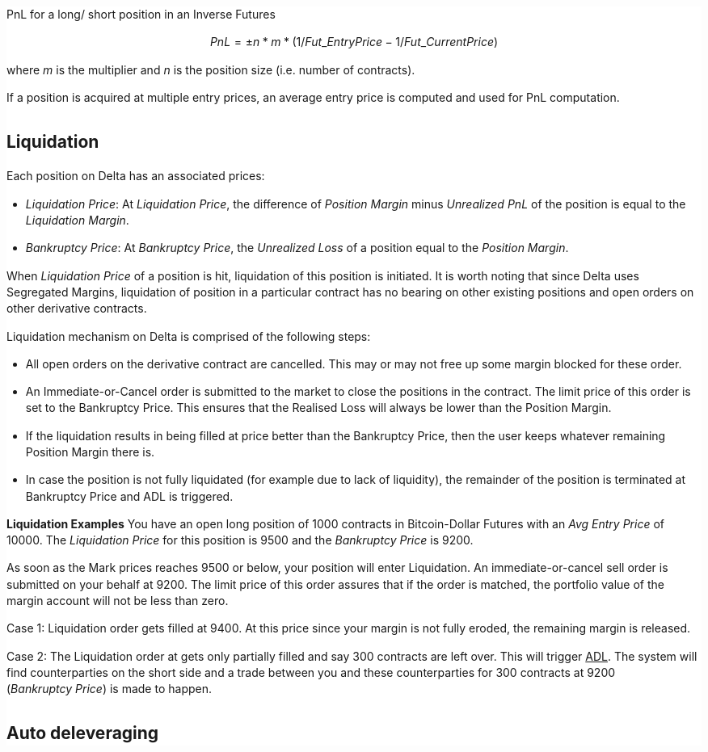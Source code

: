 PnL for a long/ short position in an Inverse Futures

$$PnL = ± n*m*(1/ Fut\_EntryPrice - 1/ Fut\_CurrentPrice)$$

 where $m$ is the multiplier and $n$ is the position size (i.e. number of contracts).

If a position is acquired at multiple entry prices, an average entry price is computed and used for PnL computation.

## <a id="liquidation"></a>Liquidation
Each position on Delta has an associated prices:

-   $Liquidation \ Price$: At $Liquidation \ Price$, the difference of $Position \ Margin$ minus $Unrealized\  PnL$ of the position is equal to the $Liquidation \ Margin$.
    
-   $Bankruptcy \ Price$: At $Bankruptcy \ Price$, the $Unrealized \ Loss$ of a position equal to the $Position\  Margin$.
    
When $Liquidation\  Price$ of a position is hit, liquidation of this position is initiated. It is worth noting that since Delta uses Segregated Margins, liquidation of position in a particular contract has no bearing on other existing positions and open orders on other derivative contracts.

Liquidation mechanism on Delta is comprised of the following steps:

-   All open orders on the derivative contract are cancelled. This may or may not free up some margin blocked for these order.
    
-   An Immediate-or-Cancel order is submitted to the market to close the positions in the contract. The limit price of this order is set to the Bankruptcy Price. This ensures that the Realised Loss will always be lower than the Position Margin.
    
-   If the liquidation results in being filled at price better than the Bankruptcy Price, then the user keeps whatever remaining Position Margin there is.
    
-   In case the position is not fully liquidated (for example due to lack of liquidity), the remainder of the position is terminated at Bankruptcy Price and ADL is triggered.
    

**Liquidation Examples**
You have an open long position of $1000$ contracts in Bitcoin-Dollar Futures with an $Avg\ Entry \ Price$ of $10000$. The $Liquidation\  Price$ for this position is $9500$ and the $Bankruptcy \ Price$ is $9200$.

As soon as the Mark prices reaches $9500$ or below, your position will enter Liquidation. An immediate-or-cancel sell order is submitted on your behalf at $9200$. The limit price of this order assures that if the order is matched, the portfolio value of the margin account will not be less than zero.

  Case 1: Liquidation order gets filled at $9400$. At this price since your margin is not fully eroded, the remaining margin is released.

 Case 2: The Liquidation order at gets only partially filled and say 300 contracts are left over. This will trigger [ADL](#autodel). The system will find counterparties on the short side and a trade between you and these counterparties for $300$ contracts at $9200$  ($Bankruptcy\  Price$) is made to happen.

  

## <a id="autodel"></a>Auto deleveraging
